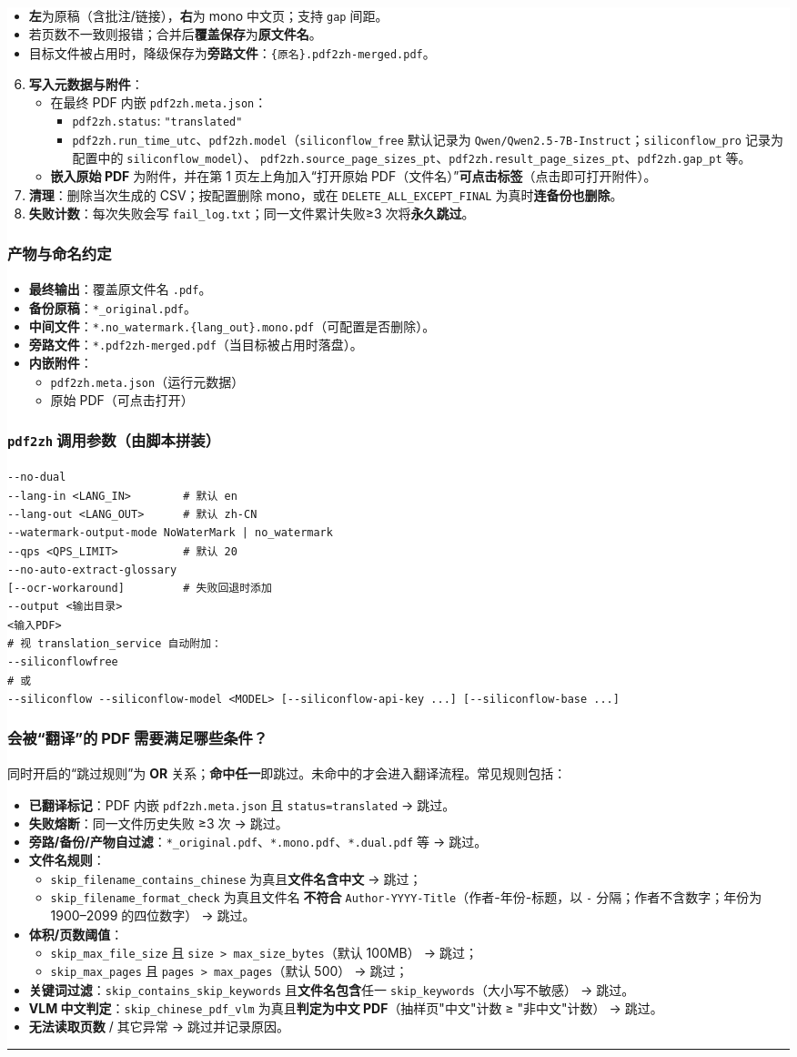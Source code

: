    - **左**为原稿（含批注/链接），**右**为 mono 中文页；支持 `gap` 间距。
   - 若页数不一致则报错；合并后**覆盖保存**为**原文件名**。
   - 目标文件被占用时，降级保存为**旁路文件**：`{原名}.pdf2zh-merged.pdf`。
6. **写入元数据与附件**：
   - 在最终 PDF 内嵌 `pdf2zh.meta.json`：
     - `pdf2zh.status`: `"translated"`
     - `pdf2zh.run_time_utc`、`pdf2zh.model`（`siliconflow_free` 默认记录为 `Qwen/Qwen2.5-7B-Instruct`；`siliconflow_pro` 记录为配置中的 `siliconflow_model`）、
       `pdf2zh.source_page_sizes_pt`、`pdf2zh.result_page_sizes_pt`、`pdf2zh.gap_pt` 等。
   - **嵌入原始 PDF** 为附件，并在第 1 页左上角加入“打开原始 PDF（文件名）”**可点击标签**（点击即可打开附件）。
7. **清理**：删除当次生成的 CSV；按配置删除 mono，或在 `DELETE_ALL_EXCEPT_FINAL` 为真时**连备份也删除**。
8. **失败计数**：每次失败会写 `fail_log.txt`；同一文件累计失败≥3 次将**永久跳过**。

### 产物与命名约定

- **最终输出**：覆盖原文件名 `.pdf`。
- **备份原稿**：`*_original.pdf`。
- **中间文件**：`*.no_watermark.{lang_out}.mono.pdf`（可配置是否删除）。
- **旁路文件**：`*.pdf2zh-merged.pdf`（当目标被占用时落盘）。
- **内嵌附件**：
  - `pdf2zh.meta.json`（运行元数据）
  - 原始 PDF（可点击打开）

### `pdf2zh` 调用参数（由脚本拼装）

```
--no-dual
--lang-in <LANG_IN>        # 默认 en
--lang-out <LANG_OUT>      # 默认 zh-CN
--watermark-output-mode NoWaterMark | no_watermark
--qps <QPS_LIMIT>          # 默认 20
--no-auto-extract-glossary
[--ocr-workaround]         # 失败回退时添加
--output <输出目录>
<输入PDF>
# 视 translation_service 自动附加：
--siliconflowfree
# 或
--siliconflow --siliconflow-model <MODEL> [--siliconflow-api-key ...] [--siliconflow-base ...]
```

### 会被“翻译”的 PDF 需要满足哪些条件？

同时开启的“跳过规则”为 **OR** 关系；**命中任一**即跳过。未命中的才会进入翻译流程。常见规则包括：

- **已翻译标记**：PDF 内嵌 `pdf2zh.meta.json` 且 `status=translated` → 跳过。
- **失败熔断**：同一文件历史失败 ≥3 次 → 跳过。
- **旁路/备份/产物自过滤**：`*_original.pdf`、`*.mono.pdf`、`*.dual.pdf` 等 → 跳过。
- **文件名规则**：
  - `skip_filename_contains_chinese` 为真且**文件名含中文** → 跳过；
  - `skip_filename_format_check` 为真且文件名 **不符合** `Author-YYYY-Title`（作者-年份-标题，以 `-` 分隔；作者不含数字；年份为 1900–2099 的四位数字） → 跳过。
- **体积/页数阈值**：
  - `skip_max_file_size` 且 `size > max_size_bytes`（默认 100MB） → 跳过；
  - `skip_max_pages` 且 `pages > max_pages`（默认 500） → 跳过；
- **关键词过滤**：`skip_contains_skip_keywords` 且**文件名包含**任一 `skip_keywords`（大小写不敏感） → 跳过。
- **VLM 中文判定**：`skip_chinese_pdf_vlm` 为真且**判定为中文 PDF**（抽样页"中文"计数 ≥ "非中文"计数） → 跳过。
- **无法读取页数** / 其它异常 → 跳过并记录原因。

---
